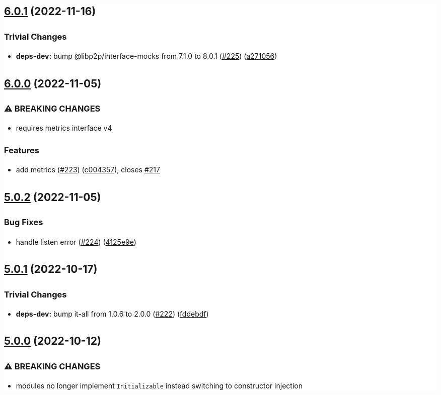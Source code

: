 ## [6.0.1](https://github.com/libp2p/js-libp2p-tcp/compare/v6.0.0...v6.0.1) (2022-11-16)


### Trivial Changes

* **deps-dev:** bump @libp2p/interface-mocks from 7.1.0 to 8.0.1 ([#225](https://github.com/libp2p/js-libp2p-tcp/issues/225)) ([a271056](https://github.com/libp2p/js-libp2p-tcp/commit/a271056c8d8d179dd95399f9621d790a0f18b84a))

## [6.0.0](https://github.com/libp2p/js-libp2p-tcp/compare/v5.0.2...v6.0.0) (2022-11-05)


### ⚠ BREAKING CHANGES

* requires metrics interface v4

### Features

* add metrics ([#223](https://github.com/libp2p/js-libp2p-tcp/issues/223)) ([c004357](https://github.com/libp2p/js-libp2p-tcp/commit/c0043577777181545eef925b50e28743cfd7a29d)), closes [#217](https://github.com/libp2p/js-libp2p-tcp/issues/217)

## [5.0.2](https://github.com/libp2p/js-libp2p-tcp/compare/v5.0.1...v5.0.2) (2022-11-05)


### Bug Fixes

* handle listen error ([#224](https://github.com/libp2p/js-libp2p-tcp/issues/224)) ([4125e9e](https://github.com/libp2p/js-libp2p-tcp/commit/4125e9eaa4d531dbcb0f2777149d1ca8fa9460a5))

## [5.0.1](https://github.com/libp2p/js-libp2p-tcp/compare/v5.0.0...v5.0.1) (2022-10-17)


### Trivial Changes

* **deps-dev:** bump it-all from 1.0.6 to 2.0.0 ([#222](https://github.com/libp2p/js-libp2p-tcp/issues/222)) ([fddebdf](https://github.com/libp2p/js-libp2p-tcp/commit/fddebdff3ab2056da78f9ec665e5005a659e9045))

## [5.0.0](https://github.com/libp2p/js-libp2p-tcp/compare/v4.1.0...v5.0.0) (2022-10-12)


### ⚠ BREAKING CHANGES

* modules no longer implement `Initializable` instead switching to constructor injection
